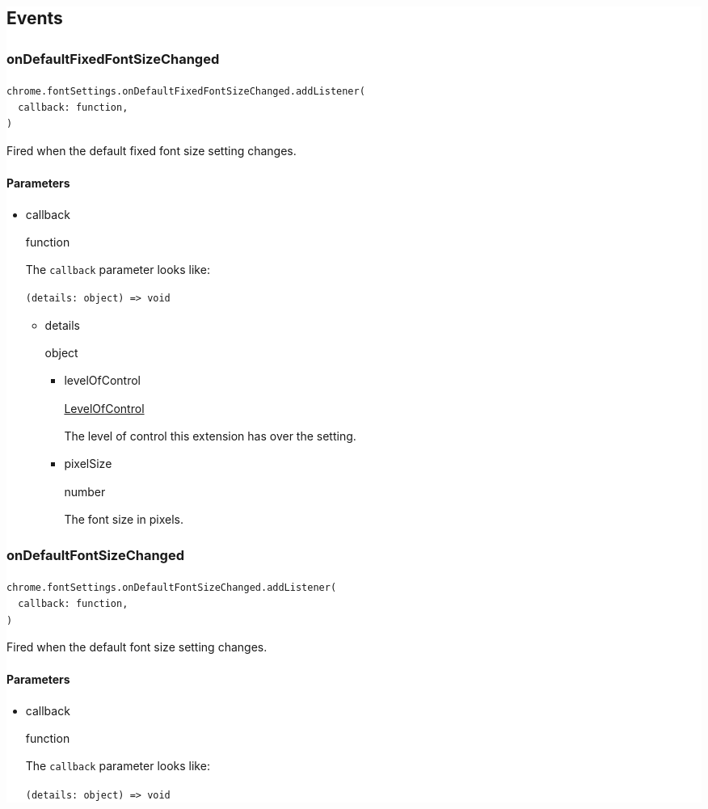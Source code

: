 ## Events

### onDefaultFixedFontSizeChanged

```
chrome.fontSettings.onDefaultFixedFontSizeChanged.addListener(
  callback: function,
)
```

Fired when the default fixed font size setting changes.

#### Parameters

- callback
  
  function
  
  The `callback` parameter looks like:
  
  ```
  (details: object) => void
  ```
  
  - details
    
    object
    
    - levelOfControl
      
      [LevelOfControl](#type-LevelOfControl)
      
      The level of control this extension has over the setting.
    - pixelSize
      
      number
      
      The font size in pixels.

### onDefaultFontSizeChanged

```
chrome.fontSettings.onDefaultFontSizeChanged.addListener(
  callback: function,
)
```

Fired when the default font size setting changes.

#### Parameters

- callback
  
  function
  
  The `callback` parameter looks like:
  
  ```
  (details: object) => void
  ```
  